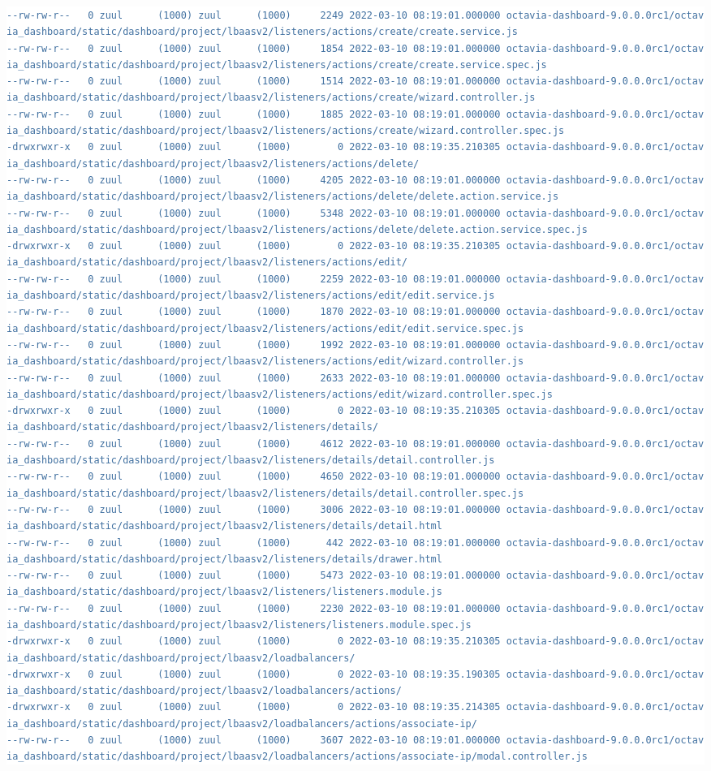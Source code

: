 ```diff
--rw-rw-r--   0 zuul      (1000) zuul      (1000)     2249 2022-03-10 08:19:01.000000 octavia-dashboard-9.0.0.0rc1/octavia_dashboard/static/dashboard/project/lbaasv2/listeners/actions/create/create.service.js
--rw-rw-r--   0 zuul      (1000) zuul      (1000)     1854 2022-03-10 08:19:01.000000 octavia-dashboard-9.0.0.0rc1/octavia_dashboard/static/dashboard/project/lbaasv2/listeners/actions/create/create.service.spec.js
--rw-rw-r--   0 zuul      (1000) zuul      (1000)     1514 2022-03-10 08:19:01.000000 octavia-dashboard-9.0.0.0rc1/octavia_dashboard/static/dashboard/project/lbaasv2/listeners/actions/create/wizard.controller.js
--rw-rw-r--   0 zuul      (1000) zuul      (1000)     1885 2022-03-10 08:19:01.000000 octavia-dashboard-9.0.0.0rc1/octavia_dashboard/static/dashboard/project/lbaasv2/listeners/actions/create/wizard.controller.spec.js
-drwxrwxr-x   0 zuul      (1000) zuul      (1000)        0 2022-03-10 08:19:35.210305 octavia-dashboard-9.0.0.0rc1/octavia_dashboard/static/dashboard/project/lbaasv2/listeners/actions/delete/
--rw-rw-r--   0 zuul      (1000) zuul      (1000)     4205 2022-03-10 08:19:01.000000 octavia-dashboard-9.0.0.0rc1/octavia_dashboard/static/dashboard/project/lbaasv2/listeners/actions/delete/delete.action.service.js
--rw-rw-r--   0 zuul      (1000) zuul      (1000)     5348 2022-03-10 08:19:01.000000 octavia-dashboard-9.0.0.0rc1/octavia_dashboard/static/dashboard/project/lbaasv2/listeners/actions/delete/delete.action.service.spec.js
-drwxrwxr-x   0 zuul      (1000) zuul      (1000)        0 2022-03-10 08:19:35.210305 octavia-dashboard-9.0.0.0rc1/octavia_dashboard/static/dashboard/project/lbaasv2/listeners/actions/edit/
--rw-rw-r--   0 zuul      (1000) zuul      (1000)     2259 2022-03-10 08:19:01.000000 octavia-dashboard-9.0.0.0rc1/octavia_dashboard/static/dashboard/project/lbaasv2/listeners/actions/edit/edit.service.js
--rw-rw-r--   0 zuul      (1000) zuul      (1000)     1870 2022-03-10 08:19:01.000000 octavia-dashboard-9.0.0.0rc1/octavia_dashboard/static/dashboard/project/lbaasv2/listeners/actions/edit/edit.service.spec.js
--rw-rw-r--   0 zuul      (1000) zuul      (1000)     1992 2022-03-10 08:19:01.000000 octavia-dashboard-9.0.0.0rc1/octavia_dashboard/static/dashboard/project/lbaasv2/listeners/actions/edit/wizard.controller.js
--rw-rw-r--   0 zuul      (1000) zuul      (1000)     2633 2022-03-10 08:19:01.000000 octavia-dashboard-9.0.0.0rc1/octavia_dashboard/static/dashboard/project/lbaasv2/listeners/actions/edit/wizard.controller.spec.js
-drwxrwxr-x   0 zuul      (1000) zuul      (1000)        0 2022-03-10 08:19:35.210305 octavia-dashboard-9.0.0.0rc1/octavia_dashboard/static/dashboard/project/lbaasv2/listeners/details/
--rw-rw-r--   0 zuul      (1000) zuul      (1000)     4612 2022-03-10 08:19:01.000000 octavia-dashboard-9.0.0.0rc1/octavia_dashboard/static/dashboard/project/lbaasv2/listeners/details/detail.controller.js
--rw-rw-r--   0 zuul      (1000) zuul      (1000)     4650 2022-03-10 08:19:01.000000 octavia-dashboard-9.0.0.0rc1/octavia_dashboard/static/dashboard/project/lbaasv2/listeners/details/detail.controller.spec.js
--rw-rw-r--   0 zuul      (1000) zuul      (1000)     3006 2022-03-10 08:19:01.000000 octavia-dashboard-9.0.0.0rc1/octavia_dashboard/static/dashboard/project/lbaasv2/listeners/details/detail.html
--rw-rw-r--   0 zuul      (1000) zuul      (1000)      442 2022-03-10 08:19:01.000000 octavia-dashboard-9.0.0.0rc1/octavia_dashboard/static/dashboard/project/lbaasv2/listeners/details/drawer.html
--rw-rw-r--   0 zuul      (1000) zuul      (1000)     5473 2022-03-10 08:19:01.000000 octavia-dashboard-9.0.0.0rc1/octavia_dashboard/static/dashboard/project/lbaasv2/listeners/listeners.module.js
--rw-rw-r--   0 zuul      (1000) zuul      (1000)     2230 2022-03-10 08:19:01.000000 octavia-dashboard-9.0.0.0rc1/octavia_dashboard/static/dashboard/project/lbaasv2/listeners/listeners.module.spec.js
-drwxrwxr-x   0 zuul      (1000) zuul      (1000)        0 2022-03-10 08:19:35.210305 octavia-dashboard-9.0.0.0rc1/octavia_dashboard/static/dashboard/project/lbaasv2/loadbalancers/
-drwxrwxr-x   0 zuul      (1000) zuul      (1000)        0 2022-03-10 08:19:35.190305 octavia-dashboard-9.0.0.0rc1/octavia_dashboard/static/dashboard/project/lbaasv2/loadbalancers/actions/
-drwxrwxr-x   0 zuul      (1000) zuul      (1000)        0 2022-03-10 08:19:35.214305 octavia-dashboard-9.0.0.0rc1/octavia_dashboard/static/dashboard/project/lbaasv2/loadbalancers/actions/associate-ip/
--rw-rw-r--   0 zuul      (1000) zuul      (1000)     3607 2022-03-10 08:19:01.000000 octavia-dashboard-9.0.0.0rc1/octavia_dashboard/static/dashboard/project/lbaasv2/loadbalancers/actions/associate-ip/modal.controller.js
```